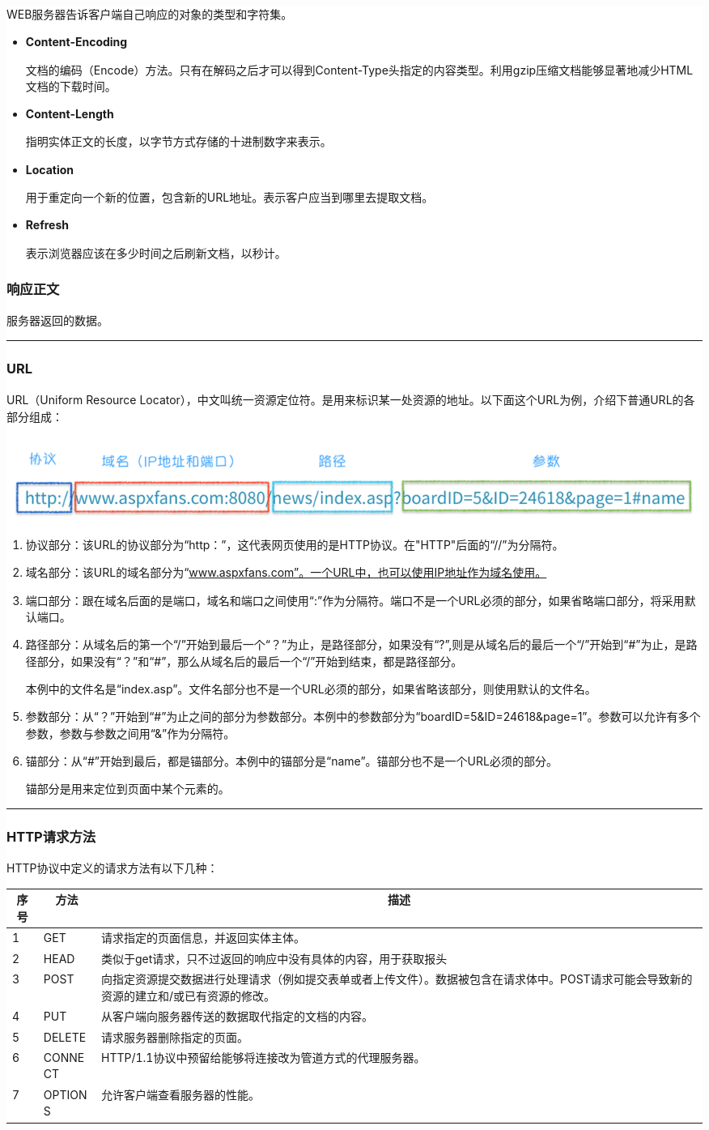   WEB服务器告诉客户端自己响应的对象的类型和字符集。  

- **Content-Encoding**

  文档的编码（Encode）方法。只有在解码之后才可以得到Content-Type头指定的内容类型。利用gzip压缩文档能够显著地减少HTML文档的下载时间。

- **Content-Length**

  指明实体正文的长度，以字节方式存储的十进制数字来表示。

- **Location**

  用于重定向一个新的位置，包含新的URL地址。表示客户应当到哪里去提取文档。

- **Refresh**

  表示浏览器应该在多少时间之后刷新文档，以秒计。

### 响应正文

服务器返回的数据。

------

### URL

URL（Uniform Resource Locator），中文叫统一资源定位符。是用来标识某一处资源的地址。以下面这个URL为例，介绍下普通URL的各部分组成：

![HTTP协议-url结构](/images/reptile/1.png)

1. 协议部分：该URL的协议部分为“http：”，这代表网页使用的是HTTP协议。在"HTTP"后面的“//”为分隔符。

2. 域名部分：该URL的域名部分为“www.aspxfans.com”。一个URL中，也可以使用IP地址作为域名使用。

3. 端口部分：跟在域名后面的是端口，域名和端口之间使用“:”作为分隔符。端口不是一个URL必须的部分，如果省略端口部分，将采用默认端口。

4. 路径部分：从域名后的第一个“/”开始到最后一个“？”为止，是路径部分，如果没有“?”,则是从域名后的最后一个“/”开始到“#”为止，是路径部分，如果没有“？”和“#”，那么从域名后的最后一个“/”开始到结束，都是路径部分。

   本例中的文件名是“index.asp”。文件名部分也不是一个URL必须的部分，如果省略该部分，则使用默认的文件名。

5. 参数部分：从“？”开始到“#”为止之间的部分为参数部分。本例中的参数部分为“boardID=5&ID=24618&page=1”。参数可以允许有多个参数，参数与参数之间用“&”作为分隔符。

6. 锚部分：从“#”开始到最后，都是锚部分。本例中的锚部分是“name”。锚部分也不是一个URL必须的部分。

   锚部分是用来定位到页面中某个元素的。

------

### HTTP请求方法

HTTP协议中定义的请求方法有以下几种：

| 序号 | 方法    | 描述                                                         |
| ---- | ------- | ------------------------------------------------------------ |
| 1    | GET     | 请求指定的页面信息，并返回实体主体。                         |
| 2    | HEAD    | 类似于get请求，只不过返回的响应中没有具体的内容，用于获取报头 |
| 3    | POST    | 向指定资源提交数据进行处理请求（例如提交表单或者上传文件）。数据被包含在请求体中。POST请求可能会导致新的资源的建立和/或已有资源的修改。 |
| 4    | PUT     | 从客户端向服务器传送的数据取代指定的文档的内容。             |
| 5    | DELETE  | 请求服务器删除指定的页面。                                   |
| 6    | CONNECT | HTTP/1.1协议中预留给能够将连接改为管道方式的代理服务器。     |
| 7    | OPTIONS | 允许客户端查看服务器的性能。                                 |